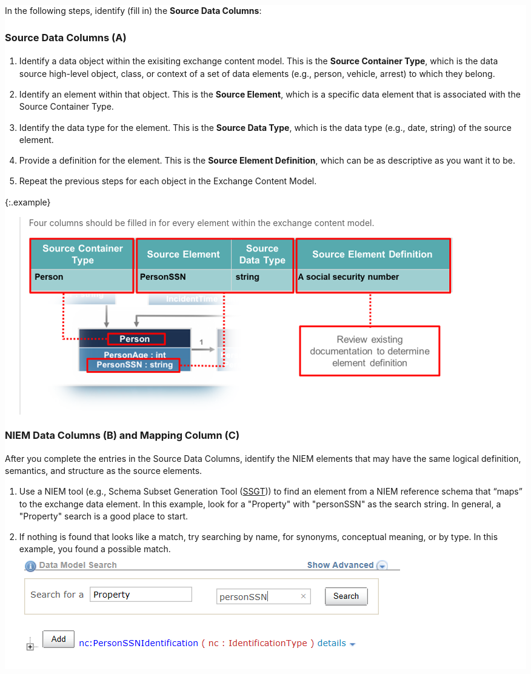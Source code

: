 In the following steps, identify (fill in) the **Source Data Columns**:

### Source Data Columns (A)

1. Identify a data object within the exisiting exchange content model. This is the **Source Container Type**, which is the data source high-level object, class, or context of a set of data elements (e.g., person, vehicle, arrest) to which they belong.

1. Identify an element within that object. This is the **Source Element**, which is a specific data element that is associated with the Source Container Type.

1. Identify the data type for the element. This is the **Source Data Type**, which is the data type (e.g., date, string) of the source element.

1. Provide a definition for the element. This is the **Source Element Definition**, which can be as descriptive as you want it to be.

1. Repeat the previous steps for each object in the Exchange Content Model.

{:.example}
>Four columns should be filled in for every element within the exchange content model.
>
>![Mapping Setup Example](assets/mappingsetup.png "Mapping Setup Example")

### NIEM Data Columns (B) and Mapping Column (C)

After you complete the entries in the Source Data Columns, identify the NIEM elements that may have the same logical definition, semantics, and structure as the source elements.

1. Use a NIEM tool (e.g., Schema Subset Generation Tool ([SSGT](/reference/tools/ssgt/))) to find an element from a NIEM reference schema that “maps” to the exchange data element. In this example, look for a "Property" with "personSSN" as the search string. In general, a "Property" search is a good place to start.

1. If nothing is found that looks like a match, try searching by name, for synonyms, conceptual meaning, or by type. In this example, you found a possible match.<br>![Mapping Tool Example (SSGT)](assets/ssgtexample.png "Mapping Tool Example (SSGT)")
